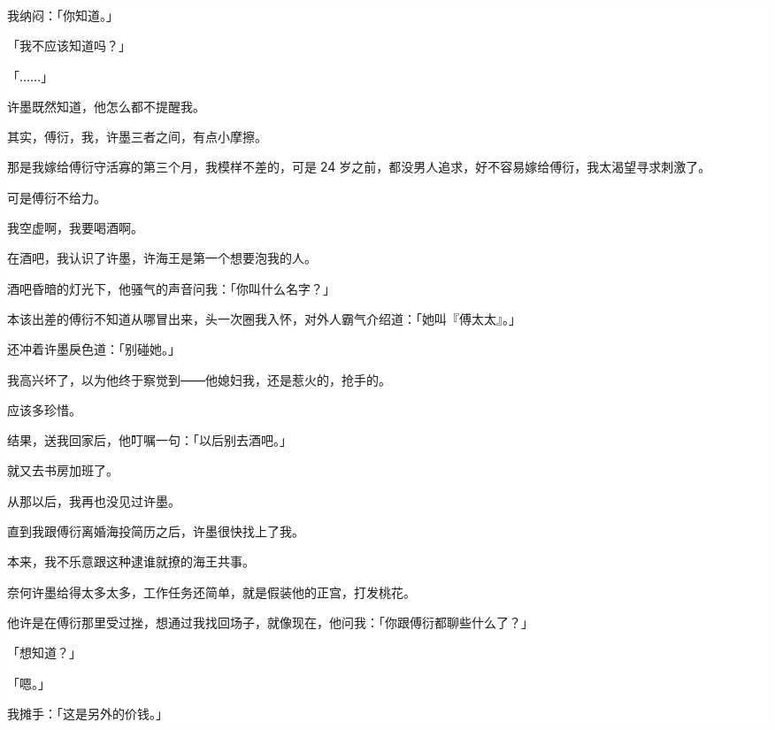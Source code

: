 
我纳闷：「你知道。」


「我不应该知道吗？」


「……」


许墨既然知道，他怎么都不提醒我。


其实，傅衍，我，许墨三者之间，有点小摩擦。


那是我嫁给傅衍守活寡的第三个月，我模样不差的，可是 24 岁之前，都没男人追求，好不容易嫁给傅衍，我太渴望寻求刺激了。


可是傅衍不给力。


我空虚啊，我要喝酒啊。


在酒吧，我认识了许墨，许海王是第一个想要泡我的人。


酒吧昏暗的灯光下，他骚气的声音问我：「你叫什么名字？」


本该出差的傅衍不知道从哪冒出来，头一次圈我入怀，对外人霸气介绍道：「她叫『傅太太』。」


还冲着许墨戾色道：「别碰她。」


我高兴坏了，以为他终于察觉到——他媳妇我，还是惹火的，抢手的。


应该多珍惜。


结果，送我回家后，他叮嘱一句：「以后别去酒吧。」


就又去书房加班了。


从那以后，我再也没见过许墨。


直到我跟傅衍离婚海投简历之后，许墨很快找上了我。


本来，我不乐意跟这种逮谁就撩的海王共事。


奈何许墨给得太多太多，工作任务还简单，就是假装他的正宫，打发桃花。


他许是在傅衍那里受过挫，想通过我找回场子，就像现在，他问我：「你跟傅衍都聊些什么了？」


「想知道？」


「嗯。」


我摊手：「这是另外的价钱。」


